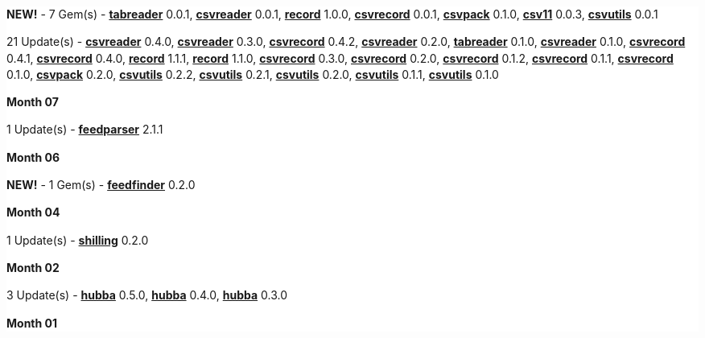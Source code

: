 **NEW!** - 7 Gem(s) - [**tabreader**](https://rubygems.org/gems/tabreader/versions/0.0.1 "update no.1 @ Fri 17 Aug 2018") 0.0.1, [**csvreader**](https://rubygems.org/gems/csvreader/versions/0.0.1 "update no.1 @ Wed 15 Aug 2018") 0.0.1, [**record**](https://rubygems.org/gems/record/versions/1.0.0 "update no.1 @ Wed 15 Aug 2018") 1.0.0, [**csvrecord**](https://rubygems.org/gems/csvrecord/versions/0.0.1 "update no.1 @ Sat 11 Aug 2018") 0.0.1, [**csvpack**](https://rubygems.org/gems/csvpack/versions/0.1.0 "update no.1 @ Tue 07 Aug 2018") 0.1.0, [**csv11**](https://rubygems.org/gems/csv11/versions/0.0.3 "update no.1 @ Sat 04 Aug 2018") 0.0.3, [**csvutils**](https://rubygems.org/gems/csvutils/versions/0.0.1 "update no.1 @ Sat 04 Aug 2018") 0.0.1

21 Update(s)  - [**csvreader**](https://rubygems.org/gems/csvreader/versions/0.4.0 "update no.5 @ Tue 21 Aug 2018") 0.4.0, [**csvreader**](https://rubygems.org/gems/csvreader/versions/0.3.0 "update no.4 @ Mon 20 Aug 2018") 0.3.0, [**csvrecord**](https://rubygems.org/gems/csvrecord/versions/0.4.2 "update no.9 @ Mon 20 Aug 2018") 0.4.2, [**csvreader**](https://rubygems.org/gems/csvreader/versions/0.2.0 "update no.3 @ Sun 19 Aug 2018") 0.2.0, [**tabreader**](https://rubygems.org/gems/tabreader/versions/0.1.0 "update no.2 @ Fri 17 Aug 2018") 0.1.0, [**csvreader**](https://rubygems.org/gems/csvreader/versions/0.1.0 "update no.2 @ Wed 15 Aug 2018") 0.1.0, [**csvrecord**](https://rubygems.org/gems/csvrecord/versions/0.4.1 "update no.8 @ Wed 15 Aug 2018") 0.4.1, [**csvrecord**](https://rubygems.org/gems/csvrecord/versions/0.4.0 "update no.7 @ Wed 15 Aug 2018") 0.4.0, [**record**](https://rubygems.org/gems/record/versions/1.1.1 "update no.3 @ Wed 15 Aug 2018") 1.1.1, [**record**](https://rubygems.org/gems/record/versions/1.1.0 "update no.2 @ Wed 15 Aug 2018") 1.1.0, [**csvrecord**](https://rubygems.org/gems/csvrecord/versions/0.3.0 "update no.6 @ Tue 14 Aug 2018") 0.3.0, [**csvrecord**](https://rubygems.org/gems/csvrecord/versions/0.2.0 "update no.5 @ Mon 13 Aug 2018") 0.2.0, [**csvrecord**](https://rubygems.org/gems/csvrecord/versions/0.1.2 "update no.4 @ Sun 12 Aug 2018") 0.1.2, [**csvrecord**](https://rubygems.org/gems/csvrecord/versions/0.1.1 "update no.3 @ Sun 12 Aug 2018") 0.1.1, [**csvrecord**](https://rubygems.org/gems/csvrecord/versions/0.1.0 "update no.2 @ Sun 12 Aug 2018") 0.1.0, [**csvpack**](https://rubygems.org/gems/csvpack/versions/0.2.0 "update no.2 @ Wed 08 Aug 2018") 0.2.0, [**csvutils**](https://rubygems.org/gems/csvutils/versions/0.2.2 "update no.6 @ Wed 08 Aug 2018") 0.2.2, [**csvutils**](https://rubygems.org/gems/csvutils/versions/0.2.1 "update no.5 @ Wed 08 Aug 2018") 0.2.1, [**csvutils**](https://rubygems.org/gems/csvutils/versions/0.2.0 "update no.4 @ Wed 08 Aug 2018") 0.2.0, [**csvutils**](https://rubygems.org/gems/csvutils/versions/0.1.1 "update no.3 @ Wed 08 Aug 2018") 0.1.1, [**csvutils**](https://rubygems.org/gems/csvutils/versions/0.1.0 "update no.2 @ Sun 05 Aug 2018") 0.1.0

**Month 07**

1 Update(s)  - [**feedparser**](https://rubygems.org/gems/feedparser/versions/2.1.1 "update no.10 @ Thu 05 Jul 2018") 2.1.1

**Month 06**

**NEW!** - 1 Gem(s) - [**feedfinder**](https://rubygems.org/gems/feedfinder/versions/0.2.0 "update no.1 @ Sat 09 Jun 2018") 0.2.0

**Month 04**

1 Update(s)  - [**shilling**](https://rubygems.org/gems/shilling/versions/0.2.0 "update no.3 @ Tue 03 Apr 2018") 0.2.0

**Month 02**

3 Update(s)  - [**hubba**](https://rubygems.org/gems/hubba/versions/0.5.0 "update no.7 @ Sat 24 Feb 2018") 0.5.0, [**hubba**](https://rubygems.org/gems/hubba/versions/0.4.0 "update no.6 @ Mon 12 Feb 2018") 0.4.0, [**hubba**](https://rubygems.org/gems/hubba/versions/0.3.0 "update no.5 @ Thu 08 Feb 2018") 0.3.0

**Month 01**
